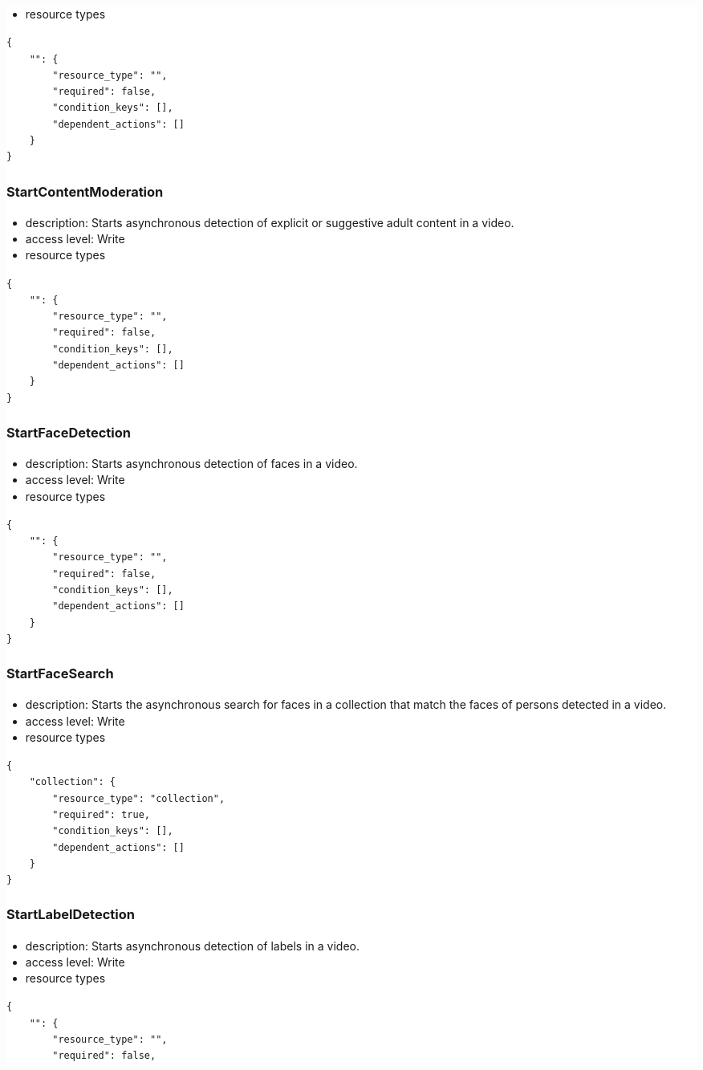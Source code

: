- resource types
```
{
    "": {
        "resource_type": "",
        "required": false,
        "condition_keys": [],
        "dependent_actions": []
    }
}
```
### StartContentModeration
- description: Starts asynchronous detection of explicit or suggestive adult content in a video.
- access level: Write
- resource types
```
{
    "": {
        "resource_type": "",
        "required": false,
        "condition_keys": [],
        "dependent_actions": []
    }
}
```
### StartFaceDetection
- description: Starts asynchronous detection of faces in a video.
- access level: Write
- resource types
```
{
    "": {
        "resource_type": "",
        "required": false,
        "condition_keys": [],
        "dependent_actions": []
    }
}
```
### StartFaceSearch
- description: Starts the asynchronous search for faces in a collection that match the faces of persons detected in a video.
- access level: Write
- resource types
```
{
    "collection": {
        "resource_type": "collection",
        "required": true,
        "condition_keys": [],
        "dependent_actions": []
    }
}
```
### StartLabelDetection
- description: Starts asynchronous detection of labels in a video.
- access level: Write
- resource types
```
{
    "": {
        "resource_type": "",
        "required": false,
```